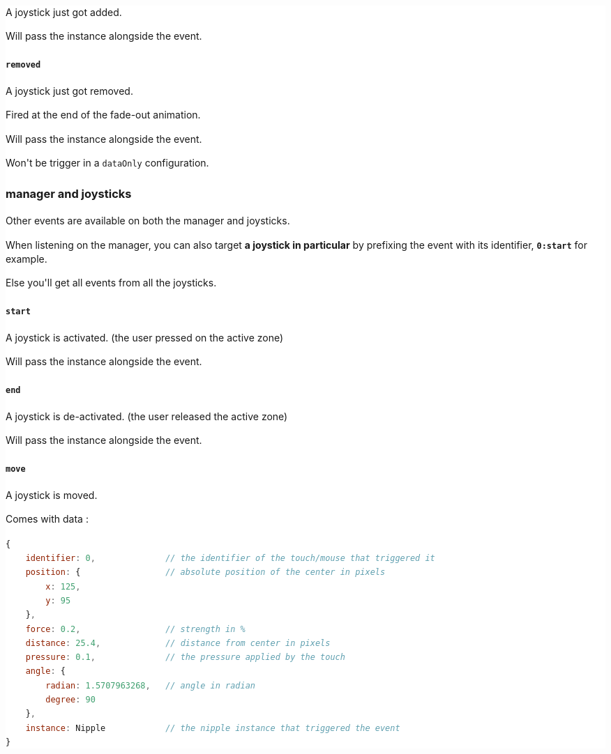 A joystick just got added.

Will pass the instance alongside the event.

#### `removed`

A joystick just got removed.

Fired at the end of the fade-out animation.

Will pass the instance alongside the event.

Won't be trigger in a `dataOnly` configuration.

### manager and joysticks

Other events are available on both the manager and joysticks.

When listening on the manager,
you can also target **a joystick in particular** by prefixing
the event with its identifier, **`0:start`** for example.

Else you'll get all events from all the joysticks.

#### `start`

A joystick is activated. (the user pressed on the active zone)

Will pass the instance alongside the event.

#### `end`

A joystick is de-activated. (the user released the active zone)

Will pass the instance alongside the event.

#### `move`

A joystick is moved.

Comes with data :

```javascript
{
    identifier: 0,              // the identifier of the touch/mouse that triggered it
    position: {                 // absolute position of the center in pixels
        x: 125,
        y: 95
    },
    force: 0.2,                 // strength in %
    distance: 25.4,             // distance from center in pixels
    pressure: 0.1,              // the pressure applied by the touch
    angle: {
        radian: 1.5707963268,   // angle in radian
        degree: 90
    },
    instance: Nipple            // the nipple instance that triggered the event
}
```
